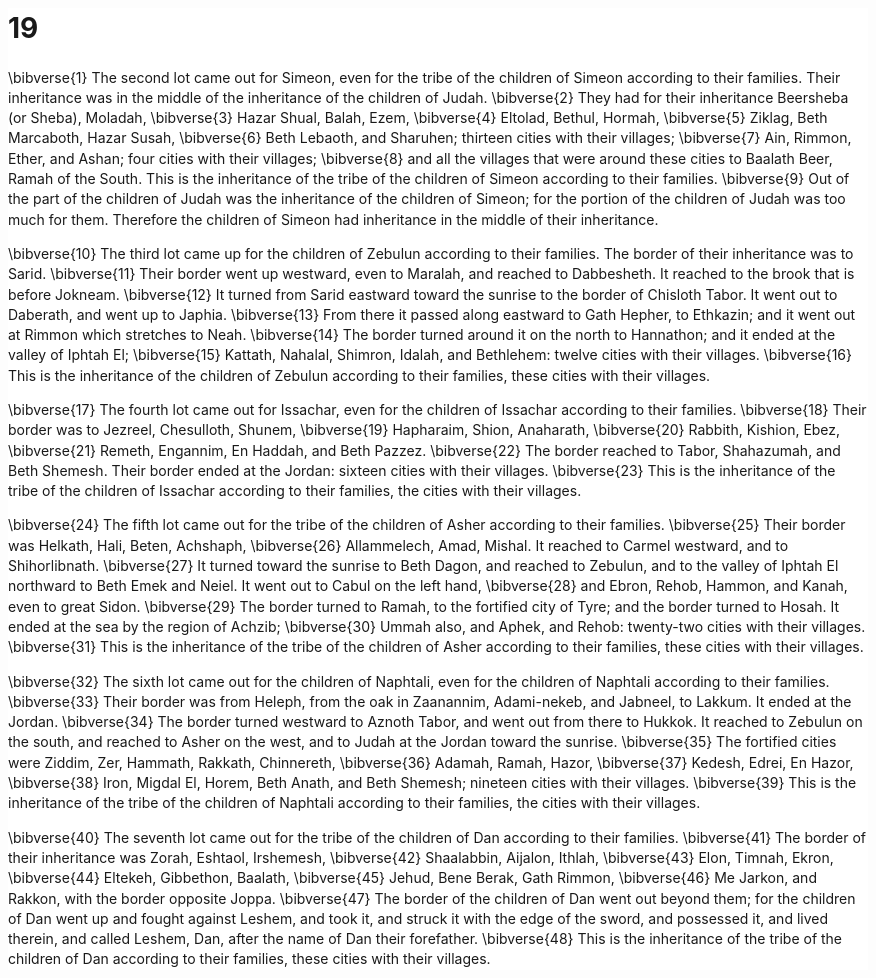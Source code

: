 # 19 
\bibverse{1} The second lot came out for Simeon, even for the tribe of the children of Simeon according to their families. Their inheritance was in the middle of the inheritance of the children of Judah. \bibverse{2} They had for their inheritance Beersheba (or Sheba), Moladah, \bibverse{3} Hazar Shual, Balah, Ezem, \bibverse{4} Eltolad, Bethul, Hormah, \bibverse{5} Ziklag, Beth Marcaboth, Hazar Susah, \bibverse{6} Beth Lebaoth, and Sharuhen; thirteen cities with their villages; \bibverse{7} Ain, Rimmon, Ether, and Ashan; four cities with their villages; \bibverse{8} and all the villages that were around these cities to Baalath Beer, Ramah of the South. This is the inheritance of the tribe of the children of Simeon according to their families. \bibverse{9} Out of the part of the children of Judah was the inheritance of the children of Simeon; for the portion of the children of Judah was too much for them. Therefore the children of Simeon had inheritance in the middle of their inheritance. 

\bibverse{10} The third lot came up for the children of Zebulun according to their families. The border of their inheritance was to Sarid. \bibverse{11} Their border went up westward, even to Maralah, and reached to Dabbesheth. It reached to the brook that is before Jokneam. \bibverse{12} It turned from Sarid eastward toward the sunrise to the border of Chisloth Tabor. It went out to Daberath, and went up to Japhia. \bibverse{13} From there it passed along eastward to Gath Hepher, to Ethkazin; and it went out at Rimmon which stretches to Neah. \bibverse{14} The border turned around it on the north to Hannathon; and it ended at the valley of Iphtah El; \bibverse{15} Kattath, Nahalal, Shimron, Idalah, and Bethlehem: twelve cities with their villages. \bibverse{16} This is the inheritance of the children of Zebulun according to their families, these cities with their villages. 

\bibverse{17} The fourth lot came out for Issachar, even for the children of Issachar according to their families. \bibverse{18} Their border was to Jezreel, Chesulloth, Shunem, \bibverse{19} Hapharaim, Shion, Anaharath, \bibverse{20} Rabbith, Kishion, Ebez, \bibverse{21} Remeth, Engannim, En Haddah, and Beth Pazzez. \bibverse{22} The border reached to Tabor, Shahazumah, and Beth Shemesh. Their border ended at the Jordan: sixteen cities with their villages. \bibverse{23} This is the inheritance of the tribe of the children of Issachar according to their families, the cities with their villages. 

\bibverse{24} The fifth lot came out for the tribe of the children of Asher according to their families. \bibverse{25} Their border was Helkath, Hali, Beten, Achshaph, \bibverse{26} Allammelech, Amad, Mishal. It reached to Carmel westward, and to Shihorlibnath. \bibverse{27} It turned toward the sunrise to Beth Dagon, and reached to Zebulun, and to the valley of Iphtah El northward to Beth Emek and Neiel. It went out to Cabul on the left hand, \bibverse{28} and Ebron, Rehob, Hammon, and Kanah, even to great Sidon. \bibverse{29} The border turned to Ramah, to the fortified city of Tyre; and the border turned to Hosah. It ended at the sea by the region of Achzib; \bibverse{30} Ummah also, and Aphek, and Rehob: twenty-two cities with their villages. \bibverse{31} This is the inheritance of the tribe of the children of Asher according to their families, these cities with their villages. 

\bibverse{32} The sixth lot came out for the children of Naphtali, even for the children of Naphtali according to their families. \bibverse{33} Their border was from Heleph, from the oak in Zaanannim, Adami-nekeb, and Jabneel, to Lakkum. It ended at the Jordan. \bibverse{34} The border turned westward to Aznoth Tabor, and went out from there to Hukkok. It reached to Zebulun on the south, and reached to Asher on the west, and to Judah at the Jordan toward the sunrise. \bibverse{35} The fortified cities were Ziddim, Zer, Hammath, Rakkath, Chinnereth, \bibverse{36} Adamah, Ramah, Hazor, \bibverse{37} Kedesh, Edrei, En Hazor, \bibverse{38} Iron, Migdal El, Horem, Beth Anath, and Beth Shemesh; nineteen cities with their villages. \bibverse{39} This is the inheritance of the tribe of the children of Naphtali according to their families, the cities with their villages. 

\bibverse{40} The seventh lot came out for the tribe of the children of Dan according to their families. \bibverse{41} The border of their inheritance was Zorah, Eshtaol, Irshemesh, \bibverse{42} Shaalabbin, Aijalon, Ithlah, \bibverse{43} Elon, Timnah, Ekron, \bibverse{44} Eltekeh, Gibbethon, Baalath, \bibverse{45} Jehud, Bene Berak, Gath Rimmon, \bibverse{46} Me Jarkon, and Rakkon, with the border opposite Joppa. \bibverse{47} The border of the children of Dan went out beyond them; for the children of Dan went up and fought against Leshem, and took it, and struck it with the edge of the sword, and possessed it, and lived therein, and called Leshem, Dan, after the name of Dan their forefather. \bibverse{48} This is the inheritance of the tribe of the children of Dan according to their families, these cities with their villages. 
